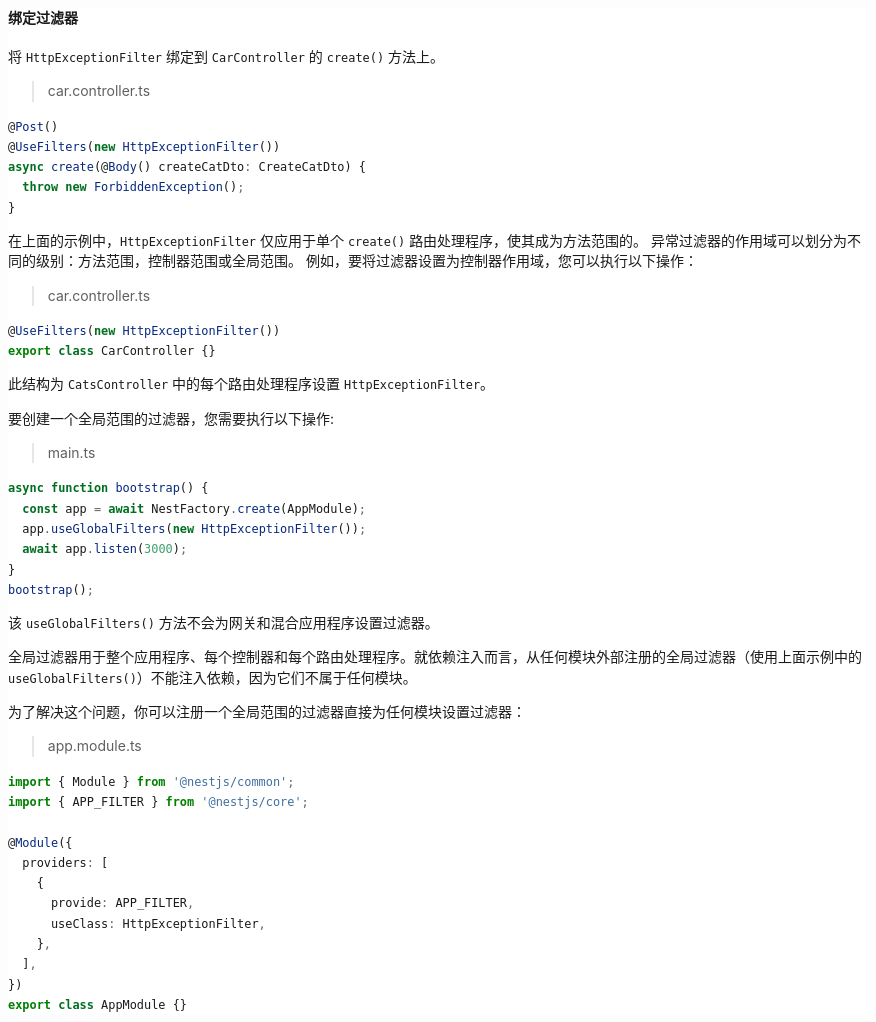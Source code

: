 #### 绑定过滤器

将 `HttpExceptionFilter` 绑定到 `CarController` 的 `create()` 方法上。

> car.controller.ts

```typescript
@Post()
@UseFilters(new HttpExceptionFilter())
async create(@Body() createCatDto: CreateCatDto) {
  throw new ForbiddenException();
}
```

在上面的示例中，`HttpExceptionFilter` 仅应用于单个 `create()` 路由处理程序，使其成为方法范围的。 异常过滤器的作用域可以划分为不同的级别：方法范围，控制器范围或全局范围。 例如，要将过滤器设置为控制器作用域，您可以执行以下操作：

> car.controller.ts

```typescript
@UseFilters(new HttpExceptionFilter())
export class CarController {}
```

此结构为 `CatsController` 中的每个路由处理程序设置 `HttpExceptionFilter`。

要创建一个全局范围的过滤器，您需要执行以下操作:

> main.ts

```typescript
async function bootstrap() {
  const app = await NestFactory.create(AppModule);
  app.useGlobalFilters(new HttpExceptionFilter());
  await app.listen(3000);
}
bootstrap();
```

该 `useGlobalFilters()` 方法不会为网关和混合应用程序设置过滤器。

全局过滤器用于整个应用程序、每个控制器和每个路由处理程序。就依赖注入而言，从任何模块外部注册的全局过滤器（使用上面示例中的 `useGlobalFilters()`）不能注入依赖，因为它们不属于任何模块。

为了解决这个问题，你可以注册一个全局范围的过滤器直接为任何模块设置过滤器：

> app.module.ts

```typescript
import { Module } from '@nestjs/common';
import { APP_FILTER } from '@nestjs/core';

@Module({
  providers: [
    {
      provide: APP_FILTER,
      useClass: HttpExceptionFilter,
    },
  ],
})
export class AppModule {}
```

